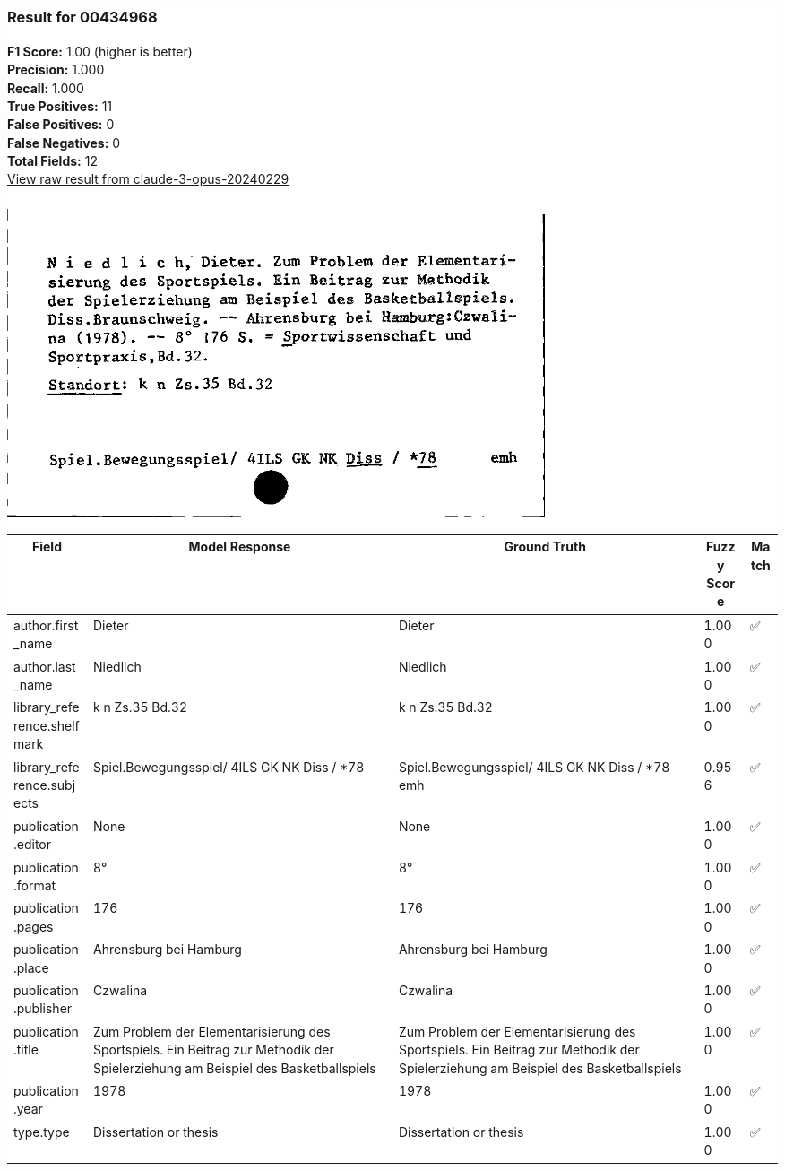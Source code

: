 
### Result for 00434968
**F1 Score:** 1.00 (higher is better)<br>**Precision:** 1.000<br>**Recall:** 1.000<br>**True Positives:** 11<br>**False Positives:** 0<br>**False Negatives:** 0<br>**Total Fields:** 12<br>[View raw result from claude-3-opus-20240229](https://github.com/RISE-UNIBAS/humanities_data_benchmark/blob/main/results/2025-09-24/T0145/request_T0145_00434968.json)

<img src="https://github.com/RISE-UNIBAS/humanities_data_benchmark/blob/main/benchmarks/zettelkatalog/images/00434968.jpg?raw=true" alt="00434968" width="600px">

| Field | Model Response | Ground Truth | Fuzzy Score | Match |
|-------|----------------|--------------|-------------|-------|
| author.first_name | Dieter | Dieter | 1.000 | ✅ |
| author.last_name | Niedlich | Niedlich | 1.000 | ✅ |
| library_reference.shelfmark | k n Zs.35 Bd.32 | k n Zs.35 Bd.32 | 1.000 | ✅ |
| library_reference.subjects | Spiel.Bewegungsspiel/ 4ILS GK NK Diss / *78 | Spiel.Bewegungsspiel/ 4ILS GK NK Diss / *78 emh | 0.956 | ✅ |
| publication.editor | None | None | 1.000 | ✅ |
| publication.format | 8° | 8° | 1.000 | ✅ |
| publication.pages | 176 | 176 | 1.000 | ✅ |
| publication.place | Ahrensburg bei Hamburg | Ahrensburg bei Hamburg | 1.000 | ✅ |
| publication.publisher | Czwalina | Czwalina | 1.000 | ✅ |
| publication.title | Zum Problem der Elementarisierung des Sportspiels. Ein Beitrag zur Methodik der Spielerziehung am Beispiel des Basketballspiels | Zum Problem der Elementarisierung des Sportspiels. Ein Beitrag zur Methodik der Spielerziehung am Beispiel des Basketballspiels | 1.000 | ✅ |
| publication.year | 1978 | 1978 | 1.000 | ✅ |
| type.type | Dissertation or thesis | Dissertation or thesis | 1.000 | ✅ |
